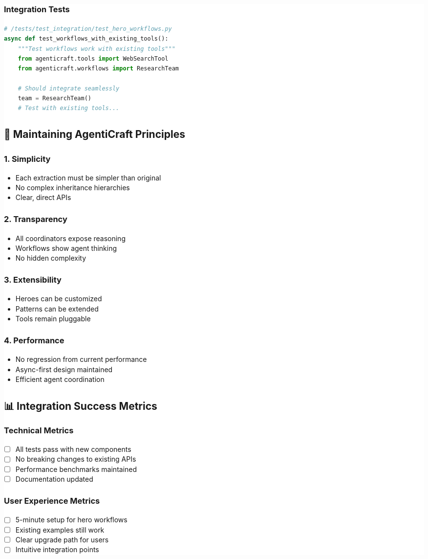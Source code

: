 ### Integration Tests
```python
# /tests/test_integration/test_hero_workflows.py
async def test_workflows_with_existing_tools():
    """Test workflows work with existing tools"""
    from agenticraft.tools import WebSearchTool
    from agenticraft.workflows import ResearchTeam
    
    # Should integrate seamlessly
    team = ResearchTeam()
    # Test with existing tools...
```

## 🔐 Maintaining AgentiCraft Principles

### 1. Simplicity
- Each extraction must be simpler than original
- No complex inheritance hierarchies
- Clear, direct APIs

### 2. Transparency
- All coordinators expose reasoning
- Workflows show agent thinking
- No hidden complexity

### 3. Extensibility
- Heroes can be customized
- Patterns can be extended
- Tools remain pluggable

### 4. Performance
- No regression from current performance
- Async-first design maintained
- Efficient agent coordination

## 📊 Integration Success Metrics

### Technical Metrics
- [ ] All tests pass with new components
- [ ] No breaking changes to existing APIs
- [ ] Performance benchmarks maintained
- [ ] Documentation updated

### User Experience Metrics
- [ ] 5-minute setup for hero workflows
- [ ] Existing examples still work
- [ ] Clear upgrade path for users
- [ ] Intuitive integration points
